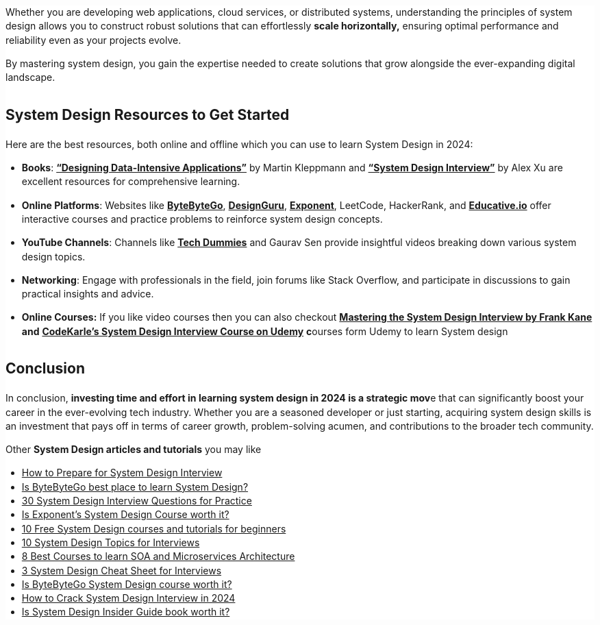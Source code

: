 Whether you are developing web applications, cloud services, or distributed systems, understanding the principles of system design allows you to construct robust solutions that can effortlessly **scale horizontally,** ensuring optimal performance and reliability even as your projects evolve.

By mastering system design, you gain the expertise needed to create solutions that grow alongside the ever-expanding digital landscape.

## System Design Resources to Get Started

Here are the best resources, both online and offline which you can use to learn System Design in 2024:

-   **Books**: [**“Designing Data-Intensive Applications”**](https://www.amazon.com/Designing-Data-Intensive-Applications-Reliable-Maintainable/dp/1449373321?tag=javamysqlanta-20) by Martin Kleppmann and [**“System Design Interview”**](https://www.amazon.com/System-Design-Interview-insiders-Second/dp/B08CMF2CQF/?tag=javamysqlanta-20) by Alex Xu are excellent resources for comprehensive learning.

-   **Online Platforms**: Websites like [**ByteByteGo**](https://bytebytego.com/?fpr=javarevisited), [**DesignGuru**](https://designgurus.org/link/84Y9hP), [**Exponent**](https://bit.ly/3cNF0vw), LeetCode, HackerRank, and [**Educative.io**](https://www.educative.io/subscription?affiliate_id=5073518643380224) offer interactive courses and practice problems to reinforce system design concepts.

-   **YouTube Channels**: Channels like [**Tech Dummies**](https://www.youtube.com/c/TechDummiesNarendraL) and Gaurav Sen provide insightful videos breaking down various system design topics.

-   **Networking**: Engage with professionals in the field, join forums like Stack Overflow, and participate in discussions to gain practical insights and advice.
-   **Online Courses:** If you like video courses then you can also checkout [**Mastering the System Design Interview by Frank Kane**](https://click.linksynergy.com/deeplink?id=JVFxdTr9V80&mid=39197&murl=https%3A%2F%2Fwww.udemy.com%2Fcourse%2Fsystem-design-interview-prep%2F) **and** [**CodeKarle’s System Design Interview Course on Udemy**](https://bit.ly/3D2qsRS) **c**ourses form Udemy to learn System design

## Conclusion

In conclusion, **investing time and effort in learning system design in 2024 is a strategic mov**e that can significantly boost your career in the ever-evolving tech industry. Whether you are a seasoned developer or just starting, acquiring system design skills is an investment that pays off in terms of career growth, problem-solving acumen, and contributions to the broader tech community.

Other **System Design articles and tutorials** you may like

-   [How to Prepare for System Design Interview](https://javarevisited.blogspot.com/2022/03/how-to-prepare-for-system-design.html)
-   [Is ByteByteGo best place to learn System Design?](https://medium.com/javarevisited/is-bytebytego-a-good-place-to-learn-system-design-2c1b43c09ac5)
-   [30 System Design Interview Questions for Practice](https://medium.com/javarevisited/top-30-system-design-interview-questions-and-problems-for-programmers-417e89eadd67)
-   [Is Exponent’s System Design Course worth it?](https://medium.com/javarevisited/is-exponents-system-design-interview-course-worth-it-review-aad2034d3dd7)
-   [10 Free System Design courses and tutorials for beginners](https://medium.com/javarevisited/hello-guys-if-you-are-preparing-for-system-design-interview-or-just-want-to-improve-your-software-7bc0034ac015)
-   [10 System Design Topics for Interviews](https://medium.com/javarevisited/10-system-design-topics-you-must-prepare-for-tech-interviews-fc9d9c2984a8)
-   [8 Best Courses to learn SOA and Microservices Architecture](https://medium.com/javarevisited/8-best-online-courses-to-learn-service-oriented-soa-and-microservices-architecture-94c01d6b94e6)
-   [3 System Design Cheat Sheet for Interviews](https://medium.com/javarevisited/top-3-system-design-cheat-sheets-templates-and-roadmap-for-software-engineering-interviews-53012952db28)
-   [Is ByteByteGo System Design course worth it?](https://javarevisited.blogspot.com/2022/12/is-bytebytego-by-alex-xu-worth-it-for.html)
-   [How to Crack System Design Interview in 2024](https://medium.com/javarevisited/how-to-crack-system-design-interviews-in-2022-tips-questions-and-resources-fcad05e2dab)
-   [Is System Design Insider Guide book worth it?](https://levelup.gitconnected.com/is-system-design-interview-an-insiders-guide-volume-1-and-2-by-alex-xu-and-sahn-lam-worth-it-f7d7383f970a)